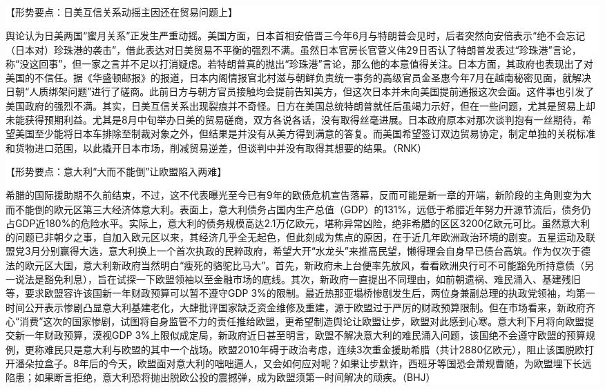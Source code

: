 【形势要点：日美互信关系动摇主因还在贸易问题上】


舆论认为日美两国“蜜月关系”正发生严重动摇。美国方面，日本首相安倍晋三今年6月与特朗普会见时，后者突然向安倍表示“绝不会忘记（日本对）珍珠港的袭击”，借此表达对日美贸易不平衡的强烈不满。虽然日本官房长官菅义伟29日否认了特朗普发表过“珍珠港”言论，称“没这回事”，但一家之言并不足以打消疑虑。若特朗普真的抛出“珍珠港”言论，那么他的本意值得关注。日本方面，其政府也表现出了对美国的不信任。据《华盛顿邮报》的报道，日本内阁情报官北村滋与朝鲜负责统一事务的高级官员金圣惠今年7月在越南秘密见面，就解决日朝“人质绑架问题”进行了磋商。此前日方与朝方官员接触均会提前告知美方，但这次日本并未向美国提前通报这次会面。这件事也引发了美国政府的强烈不满。其实，日美互信关系出现裂痕并不奇怪。日方在美国总统特朗普就任后虽竭力示好，但在一些问题，尤其是贸易上却未能获得预期利益。尤其是8月中旬举办日美的贸易磋商，双方各说各话，没有取得丝毫进展。日本政府原本对那次谈判抱有一丝期待，希望美国至少能将日本车排除至制裁对象之外，但结果是并没有从美方得到满意的答复。而美国希望签订双边贸易协定，制定单独的关税标准和货物进口范围，以此撬开日本市场，削减贸易逆差，但谈判中并没有取得其想要的结果。（RNK） 

【形势要点：意大利“大而不能倒”让欧盟陷入两难】


希腊的国际援助期不久前结束，不过，这不代表曝光至今已有9年的欧债危机宣告落幕，反而可能是新一章的开端，新阶段的主角则变为大而不能倒的欧元区第三大经济体意大利。表面上，意大利债务占国内生产总值（GDP）的131%，远低于希腊近年努力开源节流后，债务仍占GDP近180%的危险水平。实际上，意大利的债务规模高达2.1万亿欧元，堪称异常凶险，绝非希腊的区区3200亿欧元可比。虽然意大利的问题已非朝夕之事，自加入欧元区以来，其经济几乎全无起色，但此刻成为焦点的原因，在于近几年欧洲政治环境的剧变。五星运动及联盟党3月分别赢得大选，意大利换上一个首次执政的民粹政府，希望大开“水龙头”来推高民望，懒得理会自身早已债台高筑。作为仅次于德法的欧元区大国，意大利新政府当然明白“瘦死的骆驼比马大”。首先，新政府未上台便率先放风，看看欧洲央行可不可能豁免所持意债（另一说法是豁免利息），旨在试探一下欧盟领袖以至金融市场的底线。其次，新政府一直提出不同理由，如前朝遗祸、难民涌入、基建残旧等，要求欧盟容许该国新一年财政预算可以暂不遵守GDP 3%的限制。最近热那亚塌桥惨剧发生后，两位身兼副总理的执政党领袖，均第一时间公开表示惨剧凸显意大利基建老化，大肆批评国家缺乏资金维修及重建，源于欧盟过于严厉的财政预算限制。但在市场看来，新政府齐心“消费”这次的国家惨剧，试图将自身监管不力的责任推给欧盟，更希望制造舆论让欧盟让步，欧盟对此感到心寒。意大利下月将向欧盟提交新一年财政预算，漠视GDP 3%上限似成定局，新政府近日甚至明言，欧盟不解决意大利的难民涌入问题，该国绝不会遵守欧盟的预算规例，更称难民只是意大利与欧盟的其中一个战场。欧盟2010年碍于政治考虑，连续3次重金援助希腊（共计2880亿欧元），阻止该国脱欧打开潘朵拉盒子。8年后的今天，欧盟面对意大利的咄咄逼人，又会如何应对呢？如果让步默许，西班牙等国恐会萧规曹随，为欧盟埋下长远陷患；如果断言拒绝，意大利恐将抛出脱欧公投的震撼弹，成为欧盟须第一时间解决的顽疾。（BHJ） 

